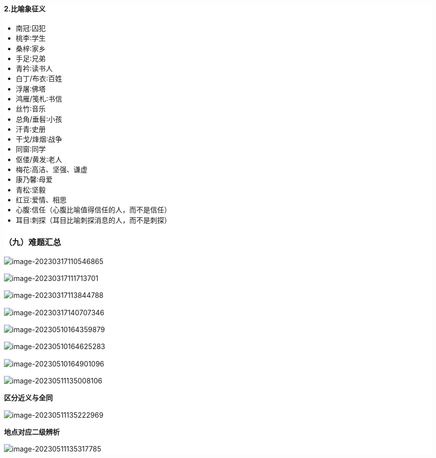 

#### 2.比喻象征义

- 南冠∶囚犯
- 桃李∶学生
- 桑梓∶家乡
- 手足∶兄弟
- 青衿∶读书人
- 白丁/布衣∶百姓
- 浮屠∶佛塔
- 鸿雁/笺札∶书信
- 丝竹∶音乐
- 总角/垂髫∶小孩
- 汗青∶史册
- 干戈/烽烟∶战争
- 同窗∶同学
- 伛偻/黄发∶老人
- 梅花∶高洁、坚强、谦虚
- 康乃馨∶母爱
- 青松∶坚毅
- 红豆∶爱情、相思
- 心腹∶信任（心腹比喻值得信任的人，而不是信任）
- 耳目∶刺探（耳目比喻刺探消息的人，而不是刺探）

### （九）难题汇总

![image-20230317110546865](https://pzy-images.oss-cn-hangzhou.aliyuncs.com/image-20230317110546865.png)

![image-20230317111713701](https://pzy-images.oss-cn-hangzhou.aliyuncs.com/image-20230317111713701.png)

![image-20230317113844788](https://pzy-images.oss-cn-hangzhou.aliyuncs.com/image-20230317113844788.png)

![image-20230317140707346](https://pzy-images.oss-cn-hangzhou.aliyuncs.com/image-20230317140707346.png)

![image-20230510164359879](https://pzy-images.oss-cn-hangzhou.aliyuncs.com/image-20230510164359879.png)

![image-20230510164625283](https://pzy-images.oss-cn-hangzhou.aliyuncs.com/image-20230510164625283.png)

![image-20230510164901096](https://pzy-images.oss-cn-hangzhou.aliyuncs.com/image-20230510164901096.png)



![image-20230511135008106](https://pzy-images.oss-cn-hangzhou.aliyuncs.com/image-20230511135008106.png)

**区分近义与全同**

![image-20230511135222969](https://pzy-images.oss-cn-hangzhou.aliyuncs.com/image-20230511135222969.png)

**地点对应二级辨析**

![image-20230511135317785](https://pzy-images.oss-cn-hangzhou.aliyuncs.com/image-20230511135317785.png)
